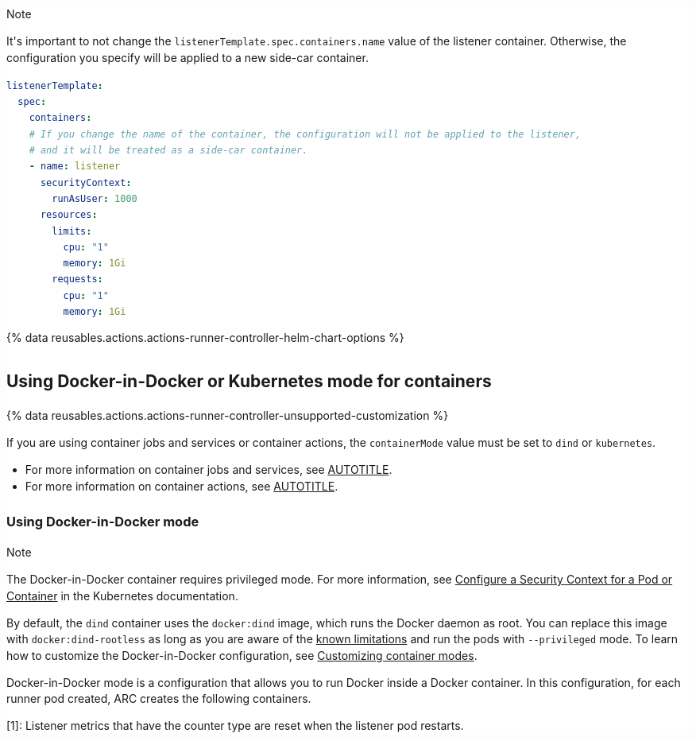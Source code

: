 > [!NOTE]
> It's important to not change the `listenerTemplate.spec.containers.name` value of the listener container. Otherwise, the configuration you specify will be applied to a new side-car container.

```yaml
listenerTemplate:
  spec:
    containers:
    # If you change the name of the container, the configuration will not be applied to the listener,
    # and it will be treated as a side-car container.
    - name: listener
      securityContext:
        runAsUser: 1000
      resources:
        limits:
          cpu: "1"
          memory: 1Gi
        requests:
          cpu: "1"
          memory: 1Gi
```

{% data reusables.actions.actions-runner-controller-helm-chart-options %}

## Using Docker-in-Docker or Kubernetes mode for containers

{% data reusables.actions.actions-runner-controller-unsupported-customization %}

If you are using container jobs and services or container actions, the `containerMode` value must be set to `dind` or `kubernetes`.

* For more information on container jobs and services, see [AUTOTITLE](/actions/using-jobs/running-jobs-in-a-container).
* For more information on container actions, see [AUTOTITLE](/actions/creating-actions/creating-a-docker-container-action).

### Using Docker-in-Docker mode

> [!NOTE]
> The Docker-in-Docker container requires privileged mode. For more information, see [Configure a Security Context for a Pod or Container](https://kubernetes.io/docs/tasks/configure-pod-container/security-context/) in the Kubernetes documentation.
>
> By default, the `dind` container uses the `docker:dind` image, which runs the Docker daemon as root. You can replace this image with `docker:dind-rootless` as long as you are aware of the [known limitations](https://docs.docker.com/engine/security/rootless/#known-limitations) and run the pods with `--privileged` mode. To learn how to customize the Docker-in-Docker configuration, see [Customizing container modes](/actions/hosting-your-own-runners/managing-self-hosted-runners-with-actions-runner-controller/deploying-runner-scale-sets-with-actions-runner-controller#customizing-container-modes).

Docker-in-Docker mode is a configuration that allows you to run Docker inside a Docker container. In this configuration, for each runner pod created, ARC creates the following containers.


[1]: Listener metrics that have the counter type are reset when the listener pod restarts.